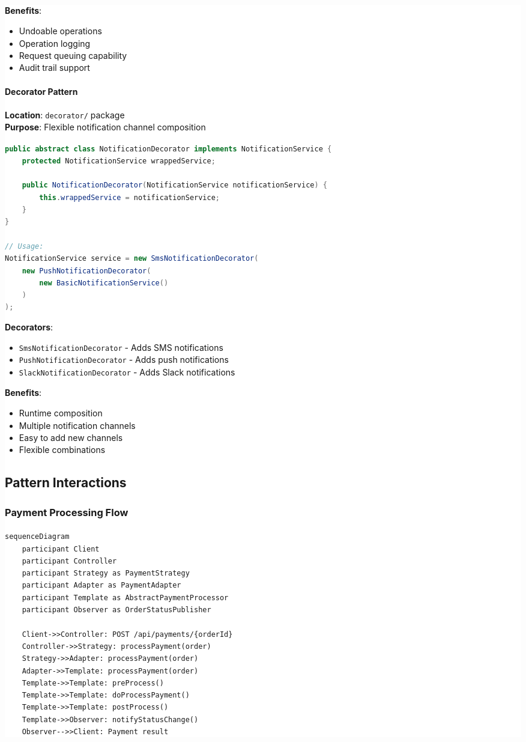 **Benefits**:
- Undoable operations
- Operation logging
- Request queuing capability
- Audit trail support

#### Decorator Pattern
**Location**: `decorator/` package  
**Purpose**: Flexible notification channel composition

```java
public abstract class NotificationDecorator implements NotificationService {
    protected NotificationService wrappedService;
    
    public NotificationDecorator(NotificationService notificationService) {
        this.wrappedService = notificationService;
    }
}

// Usage:
NotificationService service = new SmsNotificationDecorator(
    new PushNotificationDecorator(
        new BasicNotificationService()
    )
);
```

**Decorators**:
- `SmsNotificationDecorator` - Adds SMS notifications
- `PushNotificationDecorator` - Adds push notifications
- `SlackNotificationDecorator` - Adds Slack notifications

**Benefits**:
- Runtime composition
- Multiple notification channels
- Easy to add new channels
- Flexible combinations

## Pattern Interactions

### Payment Processing Flow
```mermaid
sequenceDiagram
    participant Client
    participant Controller
    participant Strategy as PaymentStrategy
    participant Adapter as PaymentAdapter
    participant Template as AbstractPaymentProcessor
    participant Observer as OrderStatusPublisher
    
    Client->>Controller: POST /api/payments/{orderId}
    Controller->>Strategy: processPayment(order)
    Strategy->>Adapter: processPayment(order)
    Adapter->>Template: processPayment(order)
    Template->>Template: preProcess()
    Template->>Template: doProcessPayment()
    Template->>Template: postProcess()
    Template->>Observer: notifyStatusChange()
    Observer-->>Client: Payment result
```
